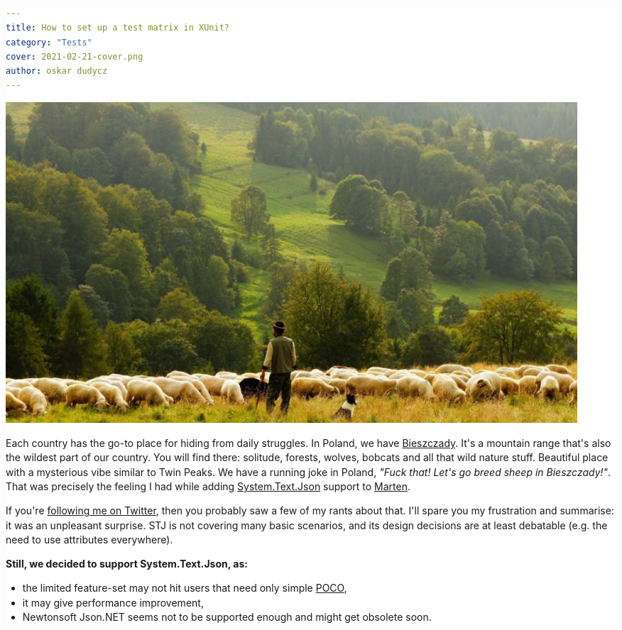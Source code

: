 ```yaml
---
title: How to set up a test matrix in XUnit?
category: "Tests"
cover: 2021-02-21-cover.png
author: oskar dudycz
---
```


![cover](2021-02-21-cover.png)

Each country has the go-to place for hiding from daily struggles. In Poland, we have [Bieszczady](https://www.youtube.com/watch?v=wea2dvx0pEU). It's a mountain range that's also the wildest part of our country. You will find there: solitude, forests, wolves,  bobcats and all that wild nature stuff. Beautiful place with a mysterious vibe similar to Twin Peaks. We have a running joke in Poland, *"Fuck that! Let's go breed sheep in Bieszczady!"*. That was precisely the feeling I had while adding [System.Text.Json](https://docs.microsoft.com/en-us/dotnet/standard/serialization/system-text-json-overview) support to [Marten](https://martendb.io/).

If you're [following me on Twitter](https://twitter.com/oskar_at_net), then you probably saw a few of my rants about that. I'll spare you my frustration and summarise: it was an unpleasant surprise. STJ is not covering many basic scenarios, and its design decisions are at least debatable (e.g. the need to use attributes everywhere).

**Still, we decided to support System.Text.Json, as:**
- the limited feature-set may not hit users that need only simple [POCO](https://en.wikipedia.org/wiki/Plain_old_CLR_object),
- it may give performance improvement,
- Newtonsoft Json.NET seems not to be supported enough and might get obsolete soon.
